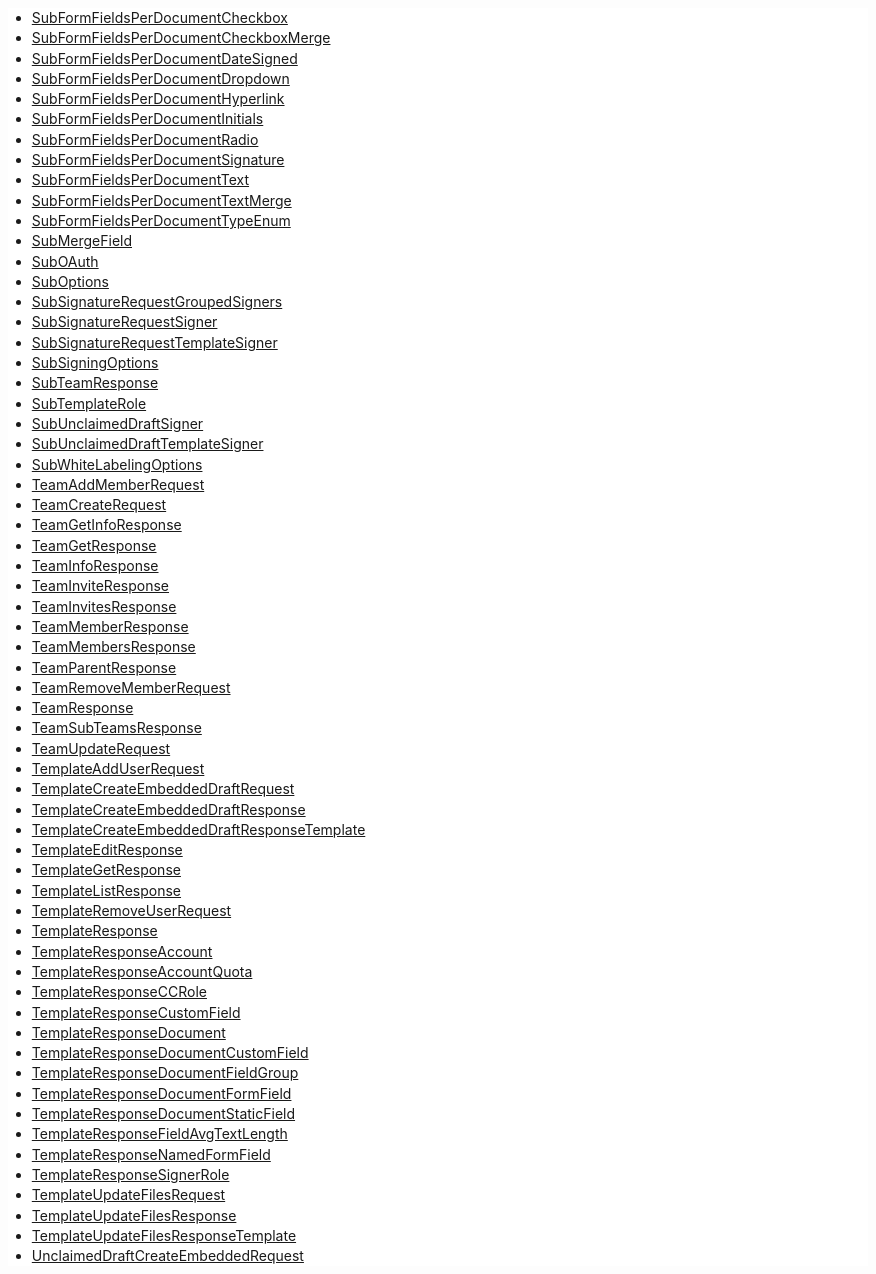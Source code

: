  - [SubFormFieldsPerDocumentCheckbox](docs/SubFormFieldsPerDocumentCheckbox.md)
 - [SubFormFieldsPerDocumentCheckboxMerge](docs/SubFormFieldsPerDocumentCheckboxMerge.md)
 - [SubFormFieldsPerDocumentDateSigned](docs/SubFormFieldsPerDocumentDateSigned.md)
 - [SubFormFieldsPerDocumentDropdown](docs/SubFormFieldsPerDocumentDropdown.md)
 - [SubFormFieldsPerDocumentHyperlink](docs/SubFormFieldsPerDocumentHyperlink.md)
 - [SubFormFieldsPerDocumentInitials](docs/SubFormFieldsPerDocumentInitials.md)
 - [SubFormFieldsPerDocumentRadio](docs/SubFormFieldsPerDocumentRadio.md)
 - [SubFormFieldsPerDocumentSignature](docs/SubFormFieldsPerDocumentSignature.md)
 - [SubFormFieldsPerDocumentText](docs/SubFormFieldsPerDocumentText.md)
 - [SubFormFieldsPerDocumentTextMerge](docs/SubFormFieldsPerDocumentTextMerge.md)
 - [SubFormFieldsPerDocumentTypeEnum](docs/SubFormFieldsPerDocumentTypeEnum.md)
 - [SubMergeField](docs/SubMergeField.md)
 - [SubOAuth](docs/SubOAuth.md)
 - [SubOptions](docs/SubOptions.md)
 - [SubSignatureRequestGroupedSigners](docs/SubSignatureRequestGroupedSigners.md)
 - [SubSignatureRequestSigner](docs/SubSignatureRequestSigner.md)
 - [SubSignatureRequestTemplateSigner](docs/SubSignatureRequestTemplateSigner.md)
 - [SubSigningOptions](docs/SubSigningOptions.md)
 - [SubTeamResponse](docs/SubTeamResponse.md)
 - [SubTemplateRole](docs/SubTemplateRole.md)
 - [SubUnclaimedDraftSigner](docs/SubUnclaimedDraftSigner.md)
 - [SubUnclaimedDraftTemplateSigner](docs/SubUnclaimedDraftTemplateSigner.md)
 - [SubWhiteLabelingOptions](docs/SubWhiteLabelingOptions.md)
 - [TeamAddMemberRequest](docs/TeamAddMemberRequest.md)
 - [TeamCreateRequest](docs/TeamCreateRequest.md)
 - [TeamGetInfoResponse](docs/TeamGetInfoResponse.md)
 - [TeamGetResponse](docs/TeamGetResponse.md)
 - [TeamInfoResponse](docs/TeamInfoResponse.md)
 - [TeamInviteResponse](docs/TeamInviteResponse.md)
 - [TeamInvitesResponse](docs/TeamInvitesResponse.md)
 - [TeamMemberResponse](docs/TeamMemberResponse.md)
 - [TeamMembersResponse](docs/TeamMembersResponse.md)
 - [TeamParentResponse](docs/TeamParentResponse.md)
 - [TeamRemoveMemberRequest](docs/TeamRemoveMemberRequest.md)
 - [TeamResponse](docs/TeamResponse.md)
 - [TeamSubTeamsResponse](docs/TeamSubTeamsResponse.md)
 - [TeamUpdateRequest](docs/TeamUpdateRequest.md)
 - [TemplateAddUserRequest](docs/TemplateAddUserRequest.md)
 - [TemplateCreateEmbeddedDraftRequest](docs/TemplateCreateEmbeddedDraftRequest.md)
 - [TemplateCreateEmbeddedDraftResponse](docs/TemplateCreateEmbeddedDraftResponse.md)
 - [TemplateCreateEmbeddedDraftResponseTemplate](docs/TemplateCreateEmbeddedDraftResponseTemplate.md)
 - [TemplateEditResponse](docs/TemplateEditResponse.md)
 - [TemplateGetResponse](docs/TemplateGetResponse.md)
 - [TemplateListResponse](docs/TemplateListResponse.md)
 - [TemplateRemoveUserRequest](docs/TemplateRemoveUserRequest.md)
 - [TemplateResponse](docs/TemplateResponse.md)
 - [TemplateResponseAccount](docs/TemplateResponseAccount.md)
 - [TemplateResponseAccountQuota](docs/TemplateResponseAccountQuota.md)
 - [TemplateResponseCCRole](docs/TemplateResponseCCRole.md)
 - [TemplateResponseCustomField](docs/TemplateResponseCustomField.md)
 - [TemplateResponseDocument](docs/TemplateResponseDocument.md)
 - [TemplateResponseDocumentCustomField](docs/TemplateResponseDocumentCustomField.md)
 - [TemplateResponseDocumentFieldGroup](docs/TemplateResponseDocumentFieldGroup.md)
 - [TemplateResponseDocumentFormField](docs/TemplateResponseDocumentFormField.md)
 - [TemplateResponseDocumentStaticField](docs/TemplateResponseDocumentStaticField.md)
 - [TemplateResponseFieldAvgTextLength](docs/TemplateResponseFieldAvgTextLength.md)
 - [TemplateResponseNamedFormField](docs/TemplateResponseNamedFormField.md)
 - [TemplateResponseSignerRole](docs/TemplateResponseSignerRole.md)
 - [TemplateUpdateFilesRequest](docs/TemplateUpdateFilesRequest.md)
 - [TemplateUpdateFilesResponse](docs/TemplateUpdateFilesResponse.md)
 - [TemplateUpdateFilesResponseTemplate](docs/TemplateUpdateFilesResponseTemplate.md)
 - [UnclaimedDraftCreateEmbeddedRequest](docs/UnclaimedDraftCreateEmbeddedRequest.md)